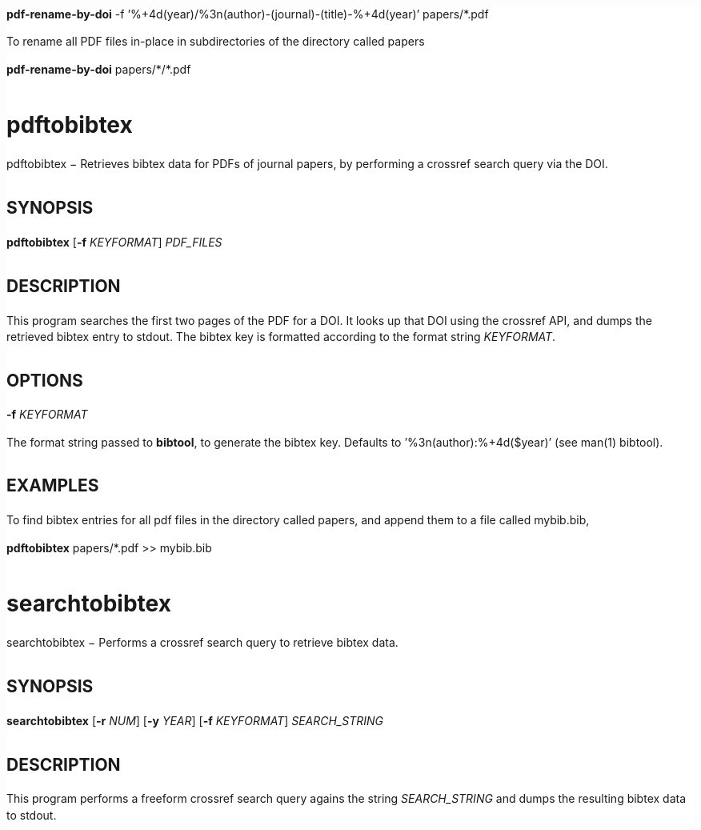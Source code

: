 **pdf-rename-by-doi** -f ’%+4d(year)/%3n(author)-(journal)-(title)-%+4d(year)’ papers/\*.pdf

To rename all PDF files in-place in subdirectories of the directory
 called papers

**pdf-rename-by-doi** papers/\*/\*.pdf



pdftobibtex
===========

pdftobibtex − Retrieves bibtex data for PDFs of journal papers, by performing a crossref search query via the DOI.

SYNOPSIS
--------

**pdftobibtex** [**-f** *KEYFORMAT*] *PDF\_FILES*

DESCRIPTION
-----------

This program searches the first two pages of the PDF for a DOI. It looks up that DOI using the crossref API, and dumps the retrieved bibtex entry to stdout. The bibtex key is formatted according to the format string *KEYFORMAT*.

OPTIONS
-------

**-f** *KEYFORMAT*

The format string passed to **bibtool**, to generate the bibtex key. Defaults to ’%3n(author):%+4d(\$year)’ (see man(1) bibtool).

EXAMPLES
--------

To find bibtex entries for all pdf files in the directory called
 papers, and append them to a file called mybib.bib,

**pdftobibtex** papers/\*.pdf \>\> mybib.bib



searchtobibtex
==============

searchtobibtex − Performs a crossref search query to retrieve bibtex data.

SYNOPSIS
--------

**searchtobibtex** [**-r** *NUM*] [**-y** *YEAR*] [**-f** *KEYFORMAT*] *SEARCH\_STRING*

DESCRIPTION
-----------

This program performs a freeform crossref search query agains the string *SEARCH\_STRING* and dumps the resulting bibtex data to stdout.
